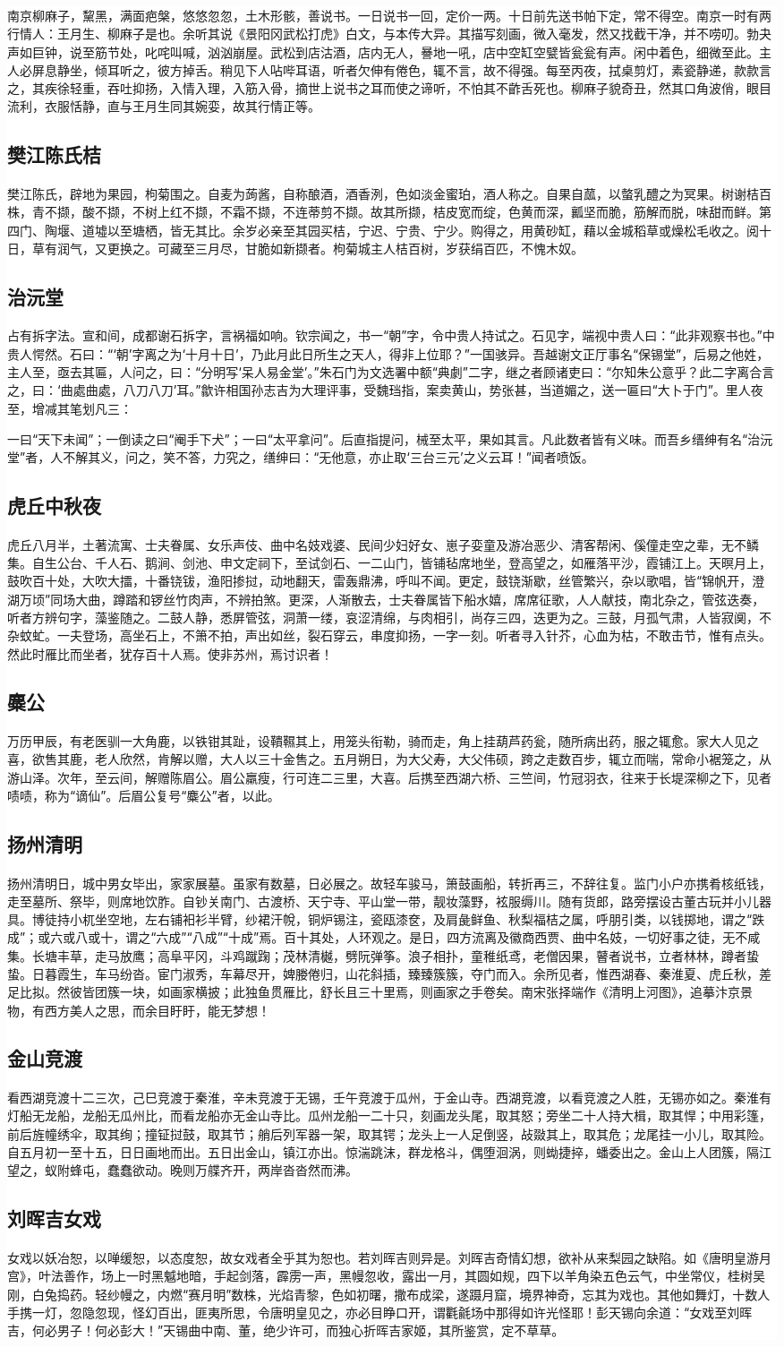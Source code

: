 南京柳麻子，黧黑，满面疤槃，悠悠忽忽，土木形骸，善说书。一日说书一回，定价一两。十日前先送书帕下定，常不得空。南京一时有两行情人：王月生、柳麻子是也。余听其说《景阳冈武松打虎》白文，与本传大异。其描写刻画，微入毫发，然又找截干净，并不唠叨。勃夬声如巨钟，说至筋节处，叱咤叫喊，汹汹崩屋。武松到店沽酒，店内无人，謈地一吼，店中空缸空甓皆瓮瓮有声。闲中着色，细微至此。主人必屏息静坐，倾耳听之，彼方掉舌。稍见下人呫哔耳语，听者欠伸有倦色，辄不言，故不得强。每至丙夜，拭桌剪灯，素瓷静递，款款言之，其疾徐轻重，吞吐抑扬，入情入理，入筋入骨，摘世上说书之耳而使之谛听，不怕其不齚舌死也。柳麻子貌奇丑，然其口角波俏，眼目流利，衣服恬静，直与王月生同其婉娈，故其行情正等。

## 樊江陈氏桔

樊江陈氏，辟地为果园，枸菊围之。自麦为蒟酱，自称酿酒，酒香洌，色如淡金蜜珀，酒人称之。自果自蓏，以螫乳醴之为冥果。树谢桔百株，青不撷，酸不撷，不树上红不撷，不霜不撷，不连蒂剪不撷。故其所撷，桔皮宽而绽，色黄而深，瓤坚而脆，筋解而脱，味甜而鲜。第四门、陶堰、道墟以至塘栖，皆无其比。余岁必亲至其园买桔，宁迟、宁贵、宁少。购得之，用黄砂缸，藉以金城稻草或燥松毛收之。阅十日，草有润气，又更换之。可藏至三月尽，甘脆如新撷者。枸菊城主人桔百树，岁获绢百匹，不愧木奴。

## 治沅堂

占有拆字法。宣和间，成都谢石拆字，言祸福如响。钦宗闻之，书一“朝”字，令中贵人持试之。石见字，端视中贵人曰：“此非观察书也。”中贵人愕然。石曰：“‘朝’字离之为‘十月十日’，乃此月此日所生之天人，得非上位耶？”一国骇异。吾越谢文正厅事名“保锡堂”，后易之他姓，主人至，亟去其匾，人问之，曰：“分明写‘呆人易金堂’。”朱石门为文选署中额“典劇”二字，继之者顾诸吏曰：“尔知朱公意乎？此二字离合言之，曰：‘曲處曲處，八刀八刀’耳。”歙许相国孙志吉为大理评事，受魏珰指，案卖黄山，势张甚，当道媚之，送一匾曰“大卜于门”。里人夜至，增减其笔划凡三：

一曰“天下未闻”；一倒读之曰“阉手下犬”；一曰“太平拿问”。后直指提问，械至太平，果如其言。凡此数者皆有义味。而吾乡缙绅有名“治沅堂”者，人不解其义，问之，笑不答，力究之，缮绅曰：“无他意，亦止取‘三台三元’之义云耳！”闻者喷饭。

## 虎丘中秋夜

虎丘八月半，土著流寓、士夫眷属、女乐声伎、曲中名妓戏婆、民间少妇好女、崽子娈童及游冶恶少、清客帮闲、傒僮走空之辈，无不鳞集。自生公台、千人石、鹅涧、剑池、申文定祠下，至试剑石、一二山门，皆铺毡席地坐，登高望之，如雁落平沙，霞铺江上。天暝月上，鼓吹百十处，大吹大擂，十番铙钹，渔阳掺挝，动地翻天，雷轰鼎沸，呼叫不闻。更定，鼓铙渐歇，丝管繁兴，杂以歌唱，皆“锦帆开，澄湖万顷”同场大曲，蹲踏和锣丝竹肉声，不辨拍煞。更深，人渐散去，士夫眷属皆下船水嬉，席席征歌，人人献技，南北杂之，管弦迭奏，听者方辨句字，藻鉴随之。二鼓人静，悉屏管弦，洞萧一缕，哀涩清绵，与肉相引，尚存三四，迭更为之。三鼓，月孤气肃，人皆寂阒，不杂蚊虻。一夫登场，高坐石上，不箫不拍，声出如丝，裂石穿云，串度抑扬，一字一刻。听者寻入针芥，心血为枯，不敢击节，惟有点头。然此时雁比而坐者，犹存百十人焉。使非苏州，焉讨识者！

## 麋公

万历甲辰，有老医驯一大角鹿，以铁钳其趾，设鞼韅其上，用笼头衔勒，骑而走，角上挂葫芦药瓮，随所病出药，服之辄愈。家大人见之喜，欲售其鹿，老人欣然，肯解以赠，大人以三十金售之。五月朔日，为大父寿，大父伟硕，跨之走数百步，辄立而喘，常命小裾笼之，从游山泽。次年，至云间，解赠陈眉公。眉公羸瘦，行可连二三里，大喜。后携至西湖六桥、三竺间，竹冠羽衣，往来于长堤深柳之下，见者啧啧，称为“谪仙”。后眉公复号“麋公”者，以此。

## 扬州清明

扬州清明日，城中男女毕出，家家展墓。虽家有数墓，日必展之。故轻车骏马，箫鼓画船，转折再三，不辞往复。监门小户亦携肴核纸钱，走至墓所、祭毕，则席地饮胙。自钞关南门、古渡桥、天宁寺、平山堂一带，靓妆藻野，袨服缛川。随有货郎，路旁摆设古董古玩并小儿器具。博徒持小杌坐空地，左右铺衵衫半臂，纱裙汗帨，铜炉锡注，瓷瓯漆奁，及肩彘鲜鱼、秋梨福桔之属，呼朋引类，以钱掷地，谓之“跌成”；或六或八或十，谓之“六成”“八成”“十成”焉。百十其处，人环观之。是日，四方流离及徽商西贾、曲中名妓，一切好事之徒，无不咸集。长塘丰草，走马放鹰；高阜平冈，斗鸡蹴踘；茂林清樾，劈阮弹筝。浪子相扑，童稚纸鸢，老僧因果，瞽者说书，立者林林，蹲者蛰蛰。日暮霞生，车马纷沓。宦门淑秀，车幕尽开，婢媵倦归，山花斜插，臻臻簇簇，夺门而入。余所见者，惟西湖春、秦淮夏、虎丘秋，差足比拟。然彼皆团簇一块，如画家横披；此独鱼贯雁比，舒长且三十里焉，则画家之手卷矣。南宋张择端作《清明上河图》，追摹汴京景物，有西方美人之思，而余目盱盱，能无梦想！

## 金山竞渡

看西湖竞渡十二三次，己巳竞渡于秦淮，辛未竞渡于无锡，壬午竞渡于瓜州，于金山寺。西湖竞渡，以看竞渡之人胜，无锡亦如之。秦淮有灯船无龙船，龙船无瓜州比，而看龙船亦无金山寺比。瓜州龙船一二十只，刻画龙头尾，取其怒；旁坐二十人持大楫，取其悍；中用彩篷，前后旌幢绣伞，取其绚；撞钲挝鼓，取其节；艄后列军器一架，取其锷；龙头上一人足倒竖，敁敠其上，取其危；龙尾挂一小儿，取其险。自五月初一至十五，日日画地而出。五日出金山，镇江亦出。惊湍跳沫，群龙格斗，偶堕洄涡，则蜐捷捽，蟠委出之。金山上人团簇，隔江望之，蚁附蜂屯，蠢蠢欲动。晚则万艓齐开，两岸沓沓然而沸。

## 刘晖吉女戏

女戏以妖冶恕，以啴缓恕，以态度恕，故女戏者全乎其为恕也。若刘晖吉则异是。刘晖吉奇情幻想，欲补从来梨园之缺陷。如《唐明皇游月宫》，叶法善作，场上一时黑魆地暗，手起剑落，霹雳一声，黑幔忽收，露出一月，其圆如规，四下以羊角染五色云气，中坐常仪，桂树吴刚，白兔捣药。轻纱幔之，内燃“赛月明”数株，光焰青黎，色如初曙，撒布成梁，遂蹑月窟，境界神奇，忘其为戏也。其他如舞灯，十数人手携一灯，忽隐忽现，怪幻百出，匪夷所思，令唐明皇见之，亦必目睁口开，谓氍毹场中那得如许光怪耶！彭天锡向余道：“女戏至刘晖吉，何必男子！何必彭大！”天锡曲中南、董，绝少许可，而独心折晖吉家姬，其所鉴赏，定不草草。

